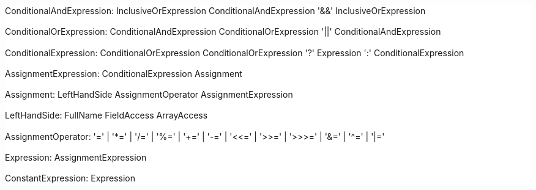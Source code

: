 ConditionalAndExpression:
    InclusiveOrExpression
    ConditionalAndExpression  '&&'  InclusiveOrExpression

ConditionalOrExpression:
    ConditionalAndExpression
    ConditionalOrExpression  '||'  ConditionalAndExpression

ConditionalExpression:
    ConditionalOrExpression
    ConditionalOrExpression  '?'  Expression  ':'  ConditionalExpression

AssignmentExpression:
    ConditionalExpression
    Assignment

Assignment:
    LeftHandSide AssignmentOperator AssignmentExpression

LeftHandSide:
    FullName
    FieldAccess
    ArrayAccess

AssignmentOperator:
    '='   |  '*='   |  '/='   |  '%='    |  '+='  |
    '-='  |  '<<='  |  '>>='  |  '>>>='  |  '&='  |
    '^='  |  '|='

Expression:
    AssignmentExpression

ConstantExpression:
    Expression
